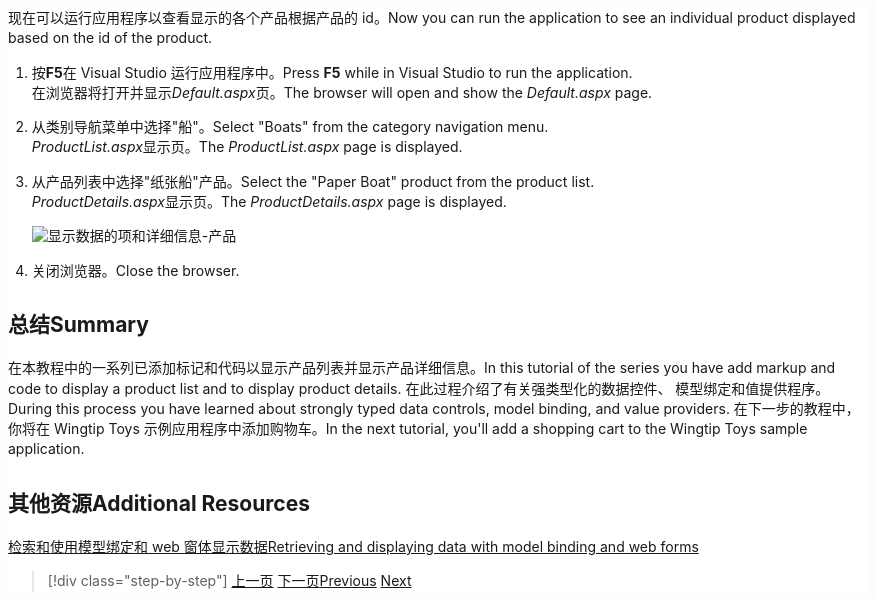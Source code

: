 <span data-ttu-id="bf9e7-192">现在可以运行应用程序以查看显示的各个产品根据产品的 id。</span><span class="sxs-lookup"><span data-stu-id="bf9e7-192">Now you can run the application to see an individual product displayed based on the id of the product.</span></span>

1. <span data-ttu-id="bf9e7-193">按**F5**在 Visual Studio 运行应用程序中。</span><span class="sxs-lookup"><span data-stu-id="bf9e7-193">Press **F5** while in Visual Studio to run the application.</span></span>  
 <span data-ttu-id="bf9e7-194">在浏览器将打开并显示*Default.aspx*页。</span><span class="sxs-lookup"><span data-stu-id="bf9e7-194">The browser will open and show the *Default.aspx* page.</span></span>
2. <span data-ttu-id="bf9e7-195">从类别导航菜单中选择"船"。</span><span class="sxs-lookup"><span data-stu-id="bf9e7-195">Select "Boats" from the category navigation menu.</span></span>  
 <span data-ttu-id="bf9e7-196">*ProductList.aspx*显示页。</span><span class="sxs-lookup"><span data-stu-id="bf9e7-196">The *ProductList.aspx* page is displayed.</span></span>
3. <span data-ttu-id="bf9e7-197">从产品列表中选择"纸张船"产品。</span><span class="sxs-lookup"><span data-stu-id="bf9e7-197">Select the "Paper Boat" product from the product list.</span></span>  
 <span data-ttu-id="bf9e7-198">*ProductDetails.aspx*显示页。</span><span class="sxs-lookup"><span data-stu-id="bf9e7-198">The *ProductDetails.aspx* page is displayed.</span></span>   

    ![显示数据的项和详细信息-产品](display_data_items_and_details/_static/image4.png)
4. <span data-ttu-id="bf9e7-200">关闭浏览器。</span><span class="sxs-lookup"><span data-stu-id="bf9e7-200">Close the browser.</span></span>

## <a name="summary"></a><span data-ttu-id="bf9e7-201">总结</span><span class="sxs-lookup"><span data-stu-id="bf9e7-201">Summary</span></span>

<span data-ttu-id="bf9e7-202">在本教程中的一系列已添加标记和代码以显示产品列表并显示产品详细信息。</span><span class="sxs-lookup"><span data-stu-id="bf9e7-202">In this tutorial of the series you have add markup and code to display a product list and to display product details.</span></span> <span data-ttu-id="bf9e7-203">在此过程介绍了有关强类型化的数据控件、 模型绑定和值提供程序。</span><span class="sxs-lookup"><span data-stu-id="bf9e7-203">During this process you have learned about strongly typed data controls, model binding, and value providers.</span></span> <span data-ttu-id="bf9e7-204">在下一步的教程中，你将在 Wingtip Toys 示例应用程序中添加购物车。</span><span class="sxs-lookup"><span data-stu-id="bf9e7-204">In the next tutorial, you'll add a shopping cart to the Wingtip Toys sample application.</span></span>

## <a name="additional-resources"></a><span data-ttu-id="bf9e7-205">其他资源</span><span class="sxs-lookup"><span data-stu-id="bf9e7-205">Additional Resources</span></span>

[<span data-ttu-id="bf9e7-206">检索和使用模型绑定和 web 窗体显示数据</span><span class="sxs-lookup"><span data-stu-id="bf9e7-206">Retrieving and displaying data with model binding and web forms</span></span>](../../presenting-and-managing-data/model-binding/retrieving-data.md)

> [!div class="step-by-step"]
> <span data-ttu-id="bf9e7-207">[上一页](ui_and_navigation.md)
> [下一页](shopping-cart.md)</span><span class="sxs-lookup"><span data-stu-id="bf9e7-207">[Previous](ui_and_navigation.md)
[Next](shopping-cart.md)</span></span>
